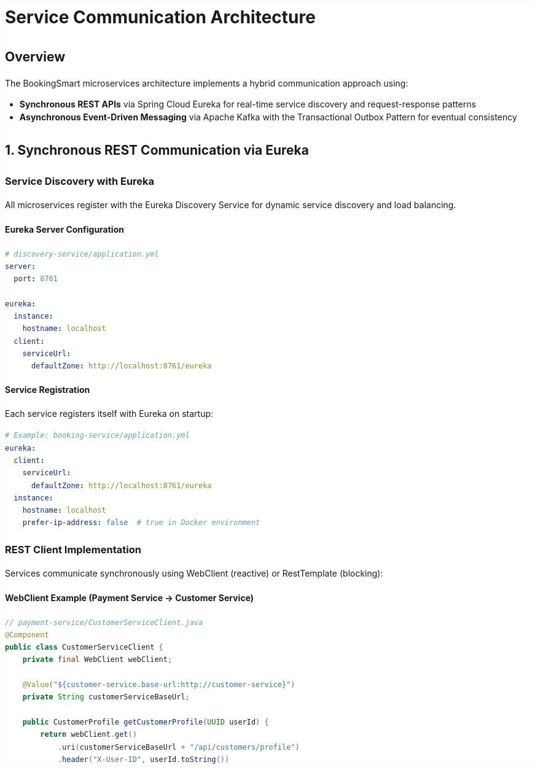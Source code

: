 # Service Communication Architecture

## Overview

The BookingSmart microservices architecture implements a hybrid communication approach using:
- **Synchronous REST APIs** via Spring Cloud Eureka for real-time service discovery and request-response patterns
- **Asynchronous Event-Driven Messaging** via Apache Kafka with the Transactional Outbox Pattern for eventual consistency

## 1. Synchronous REST Communication via Eureka

### Service Discovery with Eureka

All microservices register with the Eureka Discovery Service for dynamic service discovery and load balancing.

#### Eureka Server Configuration
```yaml
# discovery-service/application.yml
server:
  port: 8761
  
eureka:
  instance:
    hostname: localhost
  client:
    serviceUrl:
      defaultZone: http://localhost:8761/eureka
```

#### Service Registration
Each service registers itself with Eureka on startup:

```yaml
# Example: booking-service/application.yml
eureka:
  client:
    serviceUrl:
      defaultZone: http://localhost:8761/eureka
  instance:
    hostname: localhost
    prefer-ip-address: false  # true in Docker environment
```

### REST Client Implementation

Services communicate synchronously using WebClient (reactive) or RestTemplate (blocking):

#### WebClient Example (Payment Service → Customer Service)
```java
// payment-service/CustomerServiceClient.java
@Component
public class CustomerServiceClient {
    private final WebClient webClient;
    
    @Value("${customer-service.base-url:http://customer-service}")
    private String customerServiceBaseUrl;
    
    public CustomerProfile getCustomerProfile(UUID userId) {
        return webClient.get()
            .uri(customerServiceBaseUrl + "/api/customers/profile")
            .header("X-User-ID", userId.toString())
```